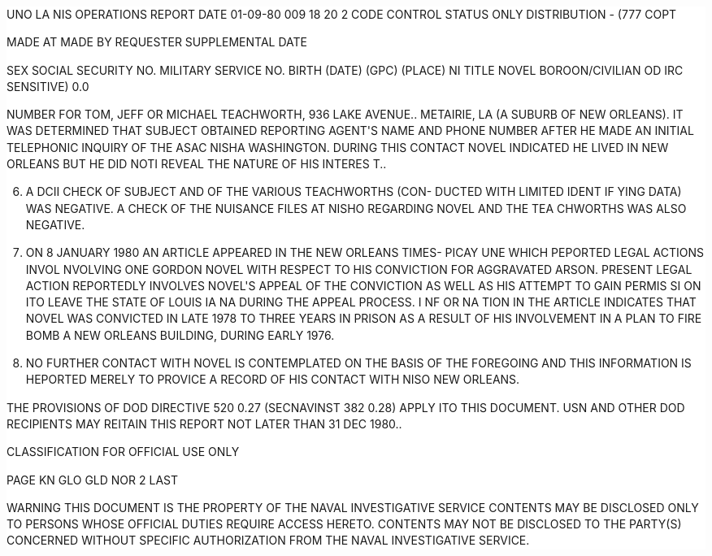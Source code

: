 UNO LA NIS OPERATIONS REPORT DATE 01-09-80 009 18 20 2
CODE
CONTROL STATUS ONLY
DISTRIBUTION - (777 COPT

MADE AT MADE BY
REQUESTER SUPPLEMENTAL DATE

SEX SOCIAL SECURITY NO. MILITARY SERVICE NO. BIRTH (DATE) (GPC) (PLACE)
NI
TITLE
NOVEL BOROON/CIVILIAN OD IRC SENSITIVE)
0.0

NUMBER FOR TOM, JEFF OR MICHAEL TEACHWORTH, 936 LAKE AVENUE..
METAIRIE, LA (A SUBURB OF NEW ORLEANS). IT WAS DETERMINED THAT
SUBJECT OBTAINED REPORTING AGENT'S NAME AND PHONE NUMBER AFTER HE
MADE AN INITIAL TELEPHONIC INQUIRY OF THE ASAC NISHA WASHINGTON.
DURING THIS CONTACT NOVEL INDICATED HE LIVED IN NEW ORLEANS BUT
HE DID NOTI REVEAL THE NATURE OF HIS INTERES T..

6. A DCII CHECK OF SUBJECT AND OF THE VARIOUS TEACHWORTHS (CON-
DUCTED WITH LIMITED IDENT IF YING DATA) WAS NEGATIVE. A CHECK OF
THE NUISANCE FILES AT NISHO REGARDING NOVEL AND THE TEA CHWORTHS
WAS ALSO NEGATIVE.

7. ON 8 JANUARY 1980 AN ARTICLE APPEARED IN THE NEW ORLEANS TIMES-
PICAY UNE WHICH PEPORTED LEGAL ACTIONS INVOL NVOLVING ONE GORDON NOVEL
WITH RESPECT TO HIS CONVICTION FOR AGGRAVATED ARSON. PRESENT LEGAL
ACTION REPORTEDLY INVOLVES NOVEL'S APPEAL OF THE CONVICTION AS WELL
AS HIS ATTEMPT TO GAIN PERMIS SI ON ITO LEAVE THE STATE OF LOUIS IA NA
DURING THE APPEAL PROCESS. I NF OR NA TION IN THE ARTICLE INDICATES
THAT NOVEL WAS CONVICTED IN LATE 1978 TO THREE YEARS IN PRISON AS
A RESULT OF HIS INVOLVEMENT IN A PLAN TO FIRE BOMB A NEW ORLEANS
BUILDING, DURING EARLY 1976.

8. NO FURTHER CONTACT WITH NOVEL IS CONTEMPLATED ON THE BASIS OF
THE FOREGOING AND THIS INFORMATION IS HEPORTED MERELY TO PROVICE
A RECORD OF HIS CONTACT WITH NISO NEW ORLEANS.

THE PROVISIONS OF DOD DIRECTIVE 520 0.27 (SECNAVINST 382 0.28) APPLY
ITO THIS DOCUMENT. USN AND OTHER DOD RECIPIENTS MAY REITAIN THIS
REPORT NOT LATER THAN 31 DEC 1980..

CLASSIFICATION
FOR OFFICIAL USE ONLY

PAGE
KN GLO GLD
NOR 2 LAST

WARNING
THIS DOCUMENT IS THE PROPERTY OF THE NAVAL INVESTIGATIVE SERVICE
CONTENTS MAY BE DISCLOSED ONLY TO PERSONS WHOSE OFFICIAL DUTIES REQUIRE ACCESS
HERETO. CONTENTS MAY NOT BE DISCLOSED TO THE PARTY(S) CONCERNED WITHOUT SPECIFIC
AUTHORIZATION FROM THE NAVAL INVESTIGATIVE SERVICE.
